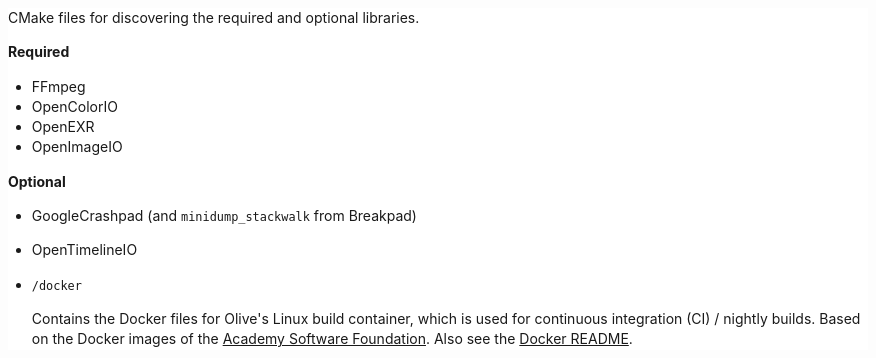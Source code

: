   CMake files for discovering the required and optional libraries.

  __Required__
  - FFmpeg
  - OpenColorIO
  - OpenEXR
  - OpenImageIO

  __Optional__
  - GoogleCrashpad (and `minidump_stackwalk` from Breakpad)
  - OpenTimelineIO

- `/docker`

  Contains the Docker files for Olive's Linux build container, which is used for
  continuous integration (CI) / nightly builds. Based on the Docker images of the
  [Academy Software Foundation](https://github.com/AcademySoftwareFoundation/aswf-docker).
  Also see the [Docker README](docker/README.md).
